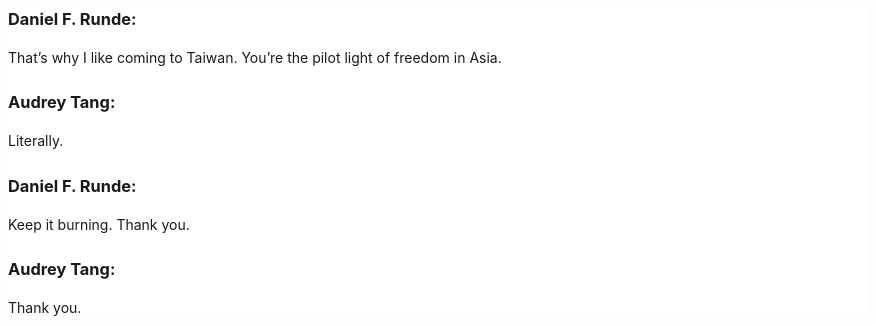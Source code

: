 ### Daniel F. Runde:
That’s why I like coming to Taiwan. You’re the pilot light of freedom in Asia.

### Audrey Tang:
Literally.

### Daniel F. Runde:
Keep it burning. Thank you.

### Audrey Tang:
Thank you.

